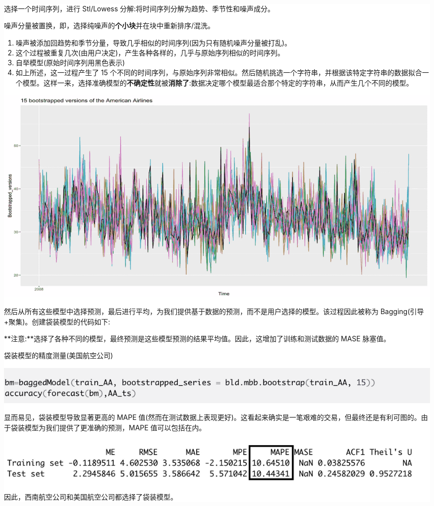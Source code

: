 选择一个时间序列，进行 Stl/Lowess 分解:将时间序列分解为趋势、季节性和噪声成分。

噪声分量被置换，即，选择纯噪声的**个小块**并在块中重新排序/混洗。

1.  噪声被添加回趋势和季节分量，导致几乎相似的时间序列(因为只有随机噪声分量被打乱)。
2.  这个过程被重复几次(由用户决定)，产生各种各样的，几乎与原始序列相似的时间序列。
3.  自举模型(原始时间序列用黑色表示)
4.  如上所述，这一过程产生了 15 个不同的时间序列，与原始序列非常相似。然后随机挑选一个字符串，并根据该特定字符串的数据拟合一个模型。这样一来，选择准确模型的**不确定性**就被**消除了**:数据决定哪个模型最适合那个特定的字符串，从而产生几个不同的模型。

![](img/c9b65cde5ed0310ce1f8eabff9e480e1.png)

然后从所有这些模型中选择预测，最后进行平均，为我们提供基于数据的预测，而不是用户选择的模型。该过程因此被称为 Bagging(引导+聚集)。创建袋装模型的代码如下:

**注意:**选择了各种不同的模型，最终预测是这些模型预测的结果平均值。因此，这增加了训练和测试数据的 MASE 脉塞值。

袋装模型的精度测量(美国航空公司)

![](img/fa4e346bdd7d53912757873d64a84717.png)

显而易见，袋装模型导致显著更高的 MAPE 值(然而在测试数据上表现更好)。这看起来确实是一笔艰难的交易，但最终还是有利可图的。由于袋装模型为我们提供了更准确的预测，MAPE 值可以包括在内。

![](img/bf6c848e4eb443b20c47223c8f742072.png)

因此，西南航空公司和美国航空公司都选择了袋装模型。
